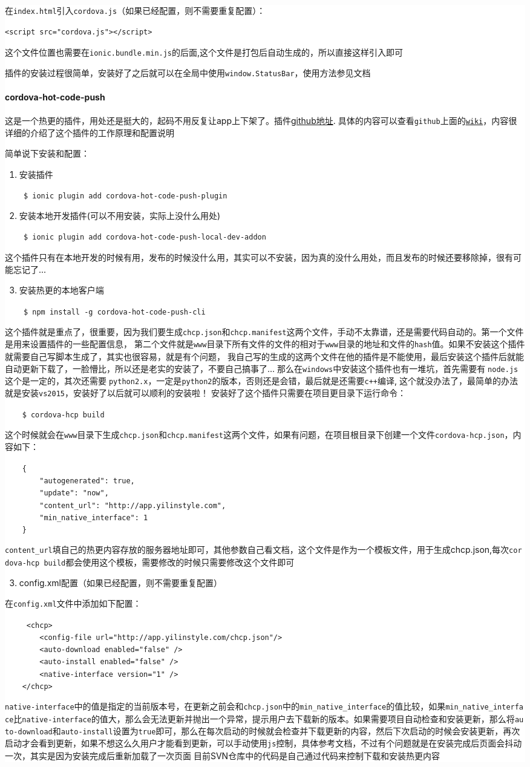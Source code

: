 在`index.html`引入`cordova.js`（如果已经配置，则不需要重复配置）：

    <script src="cordova.js"></script>
这个文件位置也需要在`ionic.bundle.min.js`的后面,这个文件是打包后自动生成的，所以直接这样引入即可

插件的安装过程很简单，安装好了之后就可以在全局中使用`window.StatusBar`，使用方法参见文档

#### cordova-hot-code-push
这是一个热更的插件，用处还是挺大的，起码不用反复让app上下架了。插件[github地址](https://github.com/nordnet/cordova-hot-code-push).
具体的内容可以查看`github`上面的[`wiki`](https://github.com/nordnet/cordova-hot-code-push/wiki)，内容很详细的介绍了这个插件的工作原理和配置说明

简单说下安装和配置：

1. 安装插件

        $ ionic plugin add cordova-hot-code-push-plugin

2. 安装本地开发插件(可以不用安装，实际上没什么用处)

        $ ionic plugin add cordova-hot-code-push-local-dev-addon
这个插件只有在本地开发的时候有用，发布的时候没什么用，其实可以不安装，因为真的没什么用处，而且发布的时候还要移除掉，很有可能忘记了...

3. 安装热更的本地客户端

        $ npm install -g cordova-hot-code-push-cli
这个插件就是重点了，很重要，因为我们要生成`chcp.json`和`chcp.manifest`这两个文件，手动不太靠谱，还是需要代码自动的。第一个文件是用来设置插件的一些配置信息，
第二个文件就是`www`目录下所有文件的文件的相对于`www`目录的地址和文件的`hash`值。如果不安装这个插件就需要自己写脚本生成了，其实也很容易，就是有个问题，
我自己写的生成的这两个文件在他的插件是不能使用，最后安装这个插件后就能自动更新下载了，一脸懵比，所以还是老实的安装了，不要自己搞事了...
那么在`windows`中安装这个插件也有一堆坑，首先需要有 `node.js`这个是一定的，其次还需要 `python2.x`，一定是`python2`的版本，否则还是会错，最后就是还需要`c++`编译,
这个就没办法了，最简单的办法就是安装`vs2015`，安装好了以后就可以顺利的安装啦！
安装好了这个插件只需要在项目更目录下运行命令：

        $ cordova-hcp build
这个时候就会在`www`目录下生成`chcp.json`和`chcp.manifest`这两个文件，如果有问题，在项目根目录下创建一个文件`cordova-hcp.json`，内容如下：

        {
            "autogenerated": true,
            "update": "now",
            "content_url": "http://app.yilinstyle.com",
            "min_native_interface": 1
        }
`content_url`填自己的热更内容存放的服务器地址即可，其他参数自己看文档，这个文件是作为一个模板文件，用于生成chcp.json,每次`cordova-hcp build`都会使用这个模板，需要修改的时候只需要修改这个文件即可

3. config.xml配置（如果已经配置，则不需要重复配置）

在`config.xml`文件中添加如下配置：

         <chcp>
            <config-file url="http://app.yilinstyle.com/chcp.json"/>
            <auto-download enabled="false" />
            <auto-install enabled="false" />
            <native-interface version="1" />
        </chcp>
`native-interface`中的值是指定的当前版本号，在更新之前会和`chcp.json`中的`min_native_interface`的值比较，如果`min_native_interface`比`native-interface`的值大，那么会无法更新并抛出一个异常，提示用户去下载新的版本。如果需要项目自动检查和安装更新，那么将`auto-download`和`auto-install`设置为`true`即可，那么在每次启动的时候就会检查并下载更新的内容，然后下次启动的时候会安装更新，再次启动才会看到更新，如果不想这么久用户才能看到更新，可以手动使用`js`控制，具体参考文档，不过有个问题就是在安装完成后页面会抖动一次，其实是因为安装完成后重新加载了一次页面
目前SVN仓库中的代码是自己通过代码来控制下载和安装热更内容
